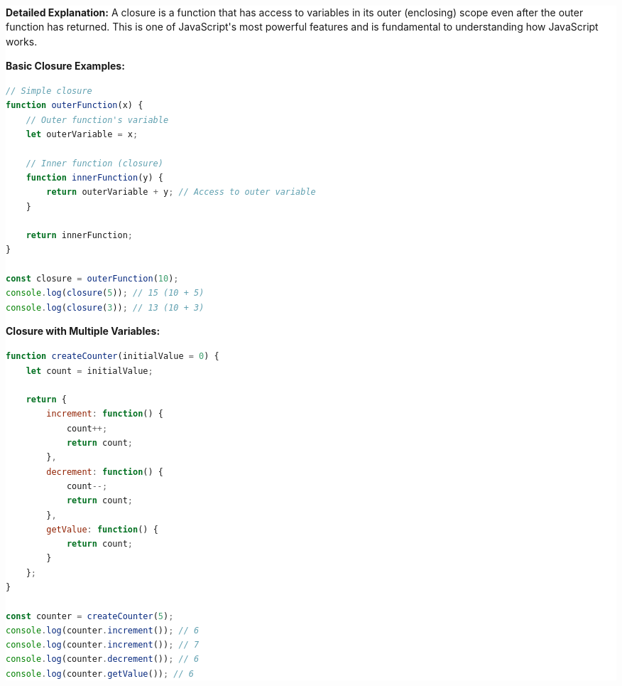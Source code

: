 **Detailed Explanation:**
A closure is a function that has access to variables in its outer (enclosing) scope even after the outer function has returned. This is one of JavaScript's most powerful features and is fundamental to understanding how JavaScript works.

**Basic Closure Examples:**

```javascript
// Simple closure
function outerFunction(x) {
    // Outer function's variable
    let outerVariable = x;
    
    // Inner function (closure)
    function innerFunction(y) {
        return outerVariable + y; // Access to outer variable
    }
    
    return innerFunction;
}

const closure = outerFunction(10);
console.log(closure(5)); // 15 (10 + 5)
console.log(closure(3)); // 13 (10 + 3)
```

**Closure with Multiple Variables:**

```javascript
function createCounter(initialValue = 0) {
    let count = initialValue;
    
    return {
        increment: function() {
            count++;
            return count;
        },
        decrement: function() {
            count--;
            return count;
        },
        getValue: function() {
            return count;
        }
    };
}

const counter = createCounter(5);
console.log(counter.increment()); // 6
console.log(counter.increment()); // 7
console.log(counter.decrement()); // 6
console.log(counter.getValue()); // 6
```
